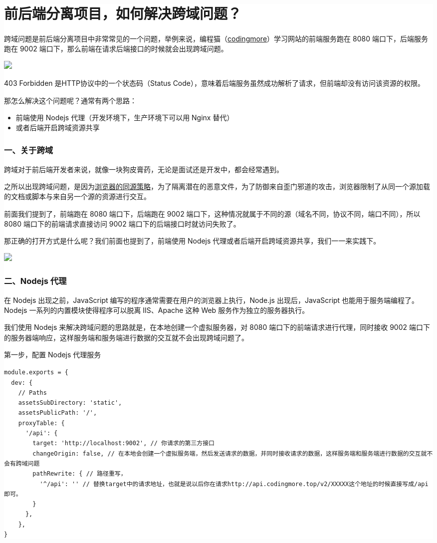 # 前后端分离项目，如何解决跨域问题？

跨域问题是前后端分离项目中非常常见的一个问题，举例来说，编程猫（[codingmore](https://github.com/itwanger/coding-more)）学习网站的前端服务跑在 8080 端口下，后端服务跑在 9002 端口下，那么前端在请求后端接口的时候就会出现跨域问题。

![](https://cdn.tobebetterjavaer.com/tobebetterjavaer/images/springboot/cors-1.png)

403 Forbidden 是HTTP协议中的一个状态码（Status Code），意味着后端服务虽然成功解析了请求，但前端却没有访问该资源的权限。

那怎么解决这个问题呢？通常有两个思路：

- 前端使用 Nodejs 代理（开发环境下，生产环境下可以用 Nginx 替代）
- 或者后端开启跨域资源共享

### 一、关于跨域

跨域对于前后端开发者来说，就像一块狗皮膏药，无论是面试还是开发中，都会经常遇到。

之所以出现跨域问题，是因为[浏览器的同源策略](https://developer.mozilla.org/zh-CN/docs/Web/Security/Same-origin_policy)，为了隔离潜在的恶意文件，为了防御来自歪门邪道的攻击，浏览器限制了从同一个源加载的文档或脚本与来自另一个源的资源进行交互。

前面我们提到了，前端跑在 8080 端口下，后端跑在 9002 端口下，这种情况就属于不同的源（域名不同，协议不同，端口不同），所以 8080 端口下的前端请求直接访问 9002 端口下的后端接口时就访问失败了。

那正确的打开方式是什么呢？我们前面也提到了，前端使用 Nodejs 代理或者后端开启跨域资源共享，我们一一来实践下。

![](https://cdn.tobebetterjavaer.com/tobebetterjavaer/images/springboot/cors-2.gif)


### 二、Nodejs 代理

在 Nodejs 出现之前，JavaScript 编写的程序通常需要在用户的浏览器上执行，Node.js 出现后，JavaScript 也能用于服务端编程了。Nodejs 一系列的内置模块使得程序可以脱离 IIS、Apache 这种 Web 服务作为独立的服务器执行。

我们使用 Nodejs 来解决跨域问题的思路就是，在本地创建一个虚拟服务器，对 8080 端口下的前端请求进行代理，同时接收 9002 端口下的服务器端响应，这样服务端和服务端进行数据的交互就不会出现跨域问题了。

第一步，配置 Nodejs 代理服务

```
module.exports = {
  dev: {
    // Paths
    assetsSubDirectory: 'static',
    assetsPublicPath: '/',
    proxyTable: {
      '/api': {
        target: 'http://localhost:9002', // 你请求的第三方接口
        changeOrigin: false, // 在本地会创建一个虚拟服务端，然后发送请求的数据，并同时接收请求的数据，这样服务端和服务端进行数据的交互就不会有跨域问题
        pathRewrite: { // 路径重写，
          '^/api': '' // 替换target中的请求地址，也就是说以后你在请求http://api.codingmore.top/v2/XXXXX这个地址的时候直接写成/api即可。
        }
      },
    },
}
```
